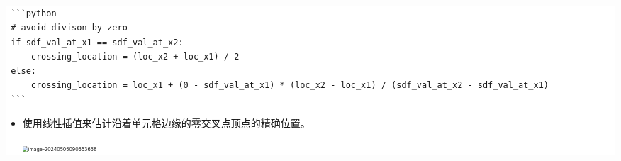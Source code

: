      ```python
     # avoid divison by zero
     if sdf_val_at_x1 == sdf_val_at_x2:
         crossing_location = (loc_x2 + loc_x1) / 2
     else:
         crossing_location = loc_x1 + (0 - sdf_val_at_x1) * (loc_x2 - loc_x1) / (sdf_val_at_x2 - sdf_val_at_x1)
     ```
   
   - 使用线性插值来估计沿着单元格边缘的零交叉点顶点的精确位置。
   
     <img src="https://raw.githubusercontent.com/PLUS-WAVE/blog-image/master/img/blog/2024-05-05/image-20240505090653658.png" alt="image-20240505090653658" style="zoom:50%;" />

